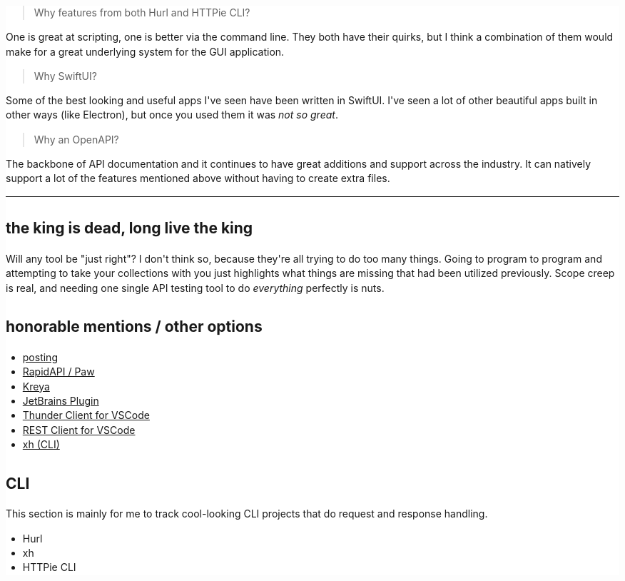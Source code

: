 > Why features from both Hurl and HTTPie CLI?

One is great at scripting, one is better via the command line. They both have their quirks, but I think a combination of them would make for a great underlying system for the GUI application.

> Why SwiftUI?

Some of the best looking and useful apps I've seen have been written in SwiftUI. I've seen a lot of other beautiful apps built in other ways (like Electron), but once you used them it was _not so great_.

> Why an OpenAPI?

The backbone of API documentation and it continues to have great additions and support across the industry. It can natively support a lot of the features mentioned above without having to create extra files.

---

## the king is dead, long live the king

Will any tool be "just right"? I don't think so, because they're all trying to do too many things. Going to program to program and attempting to take your collections with you just highlights what things are missing that had been utilized previously. Scope creep is real, and needing one single API testing tool to do _everything_ perfectly is nuts.

## honorable mentions / other options

- [posting](https://posting.sh)
- [RapidAPI / Paw](https://paw.cloud)
- [Kreya](https://kreya.app)
- [JetBrains Plugin](https://www.jetbrains.com/help/idea/http-client-in-product-code-editor.html)
- [Thunder Client for VSCode](https://www.thunderclient.com)
- [REST Client for VSCode](https://marketplace.visualstudio.com/items?itemName=humao.rest-client)
- [xh (CLI)](https://github.com/ducaale/xh)

## CLI

This section is mainly for me to track cool-looking CLI projects that do request and response handling.

- Hurl
- xh
- HTTPie CLI
